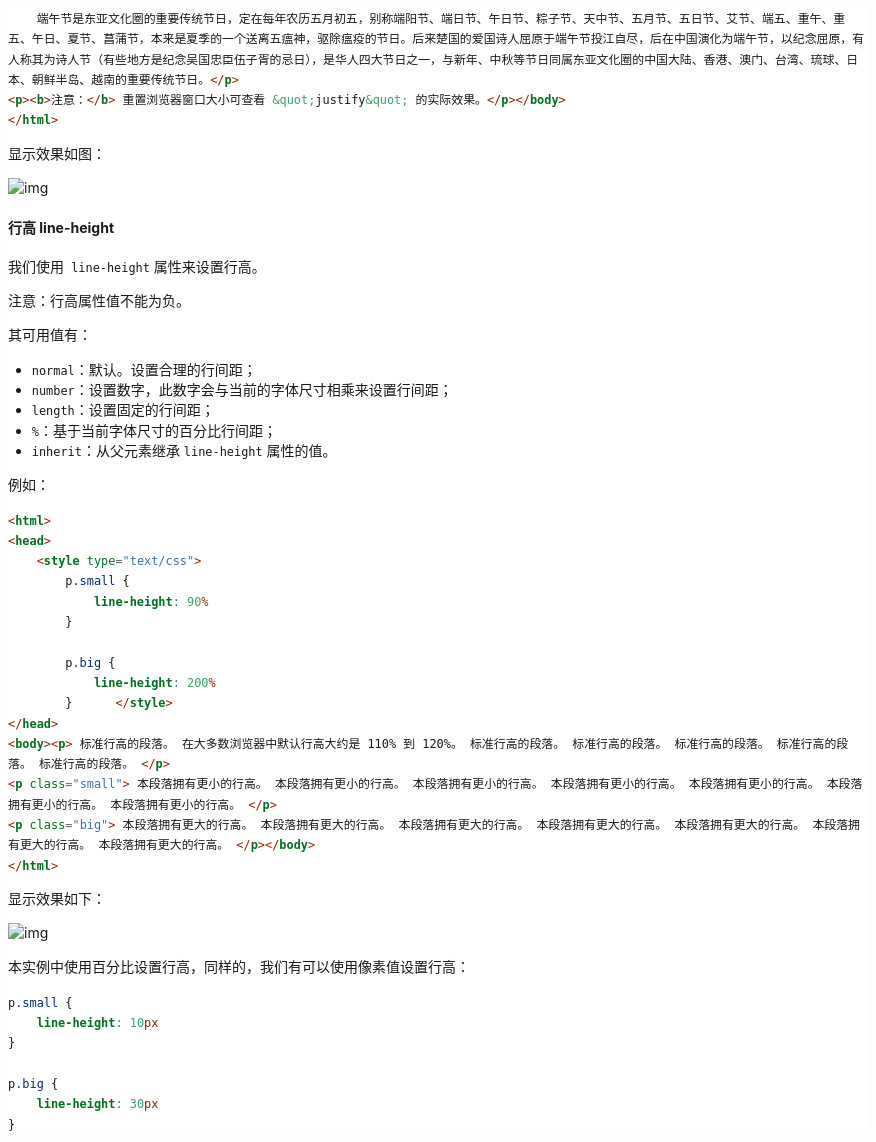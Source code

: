 ```html
    端午节是东亚文化圈的重要传统节日，定在每年农历五月初五，别称端阳节、端日节、午日节、粽子节、天中节、五月节、五日节、艾节、端五、重午、重五、午日、夏节、菖蒲节，本来是夏季的一个送离五瘟神，驱除瘟疫的节日。后来楚国的爱国诗人屈原于端午节投江自尽，后在中国演化为端午节，以纪念屈原，有人称其为诗人节（有些地方是纪念吴国忠臣伍子胥的忌日），是华人四大节日之一，与新年、中秋等节日同属东亚文化圈的中国大陆、香港、澳门、台湾、琉球、日本、朝鲜半岛、越南的重要传统节日。</p>
<p><b>注意：</b> 重置浏览器窗口大小可查看 &quot;justify&quot; 的实际效果。</p></body>
</html>  
```

显示效果如图：

![img](https://holon-image.oss-cn-beijing.aliyuncs.com/2022041915475281yZlO.png)

#### 行高 line-height

我们使用` line-height` 属性来设置行高。

注意：行高属性值不能为负。

其可用值有：

- `normal`：默认。设置合理的行间距；
- `number`：设置数字，此数字会与当前的字体尺寸相乘来设置行间距；
- `length`：设置固定的行间距；
- `%`：基于当前字体尺寸的百分比行间距；
- `inherit`：从父元素继承 `line-height` 属性的值。

例如：

```html
<html>
<head>
    <style type="text/css">
        p.small {
            line-height: 90%
        }

        p.big {
            line-height: 200%
        }      </style>
</head>
<body><p> 标准行高的段落。 在大多数浏览器中默认行高大约是 110% 到 120%。 标准行高的段落。 标准行高的段落。 标准行高的段落。 标准行高的段落。 标准行高的段落。 </p>
<p class="small"> 本段落拥有更小的行高。 本段落拥有更小的行高。 本段落拥有更小的行高。 本段落拥有更小的行高。 本段落拥有更小的行高。 本段落拥有更小的行高。 本段落拥有更小的行高。 </p>
<p class="big"> 本段落拥有更大的行高。 本段落拥有更大的行高。 本段落拥有更大的行高。 本段落拥有更大的行高。 本段落拥有更大的行高。 本段落拥有更大的行高。 本段落拥有更大的行高。 </p></body>
</html>  
```

显示效果如下：

   ![img](https://holon-image.oss-cn-beijing.aliyuncs.com/20220419154752k6dpQF.png)  

本实例中使用百分比设置行高，同样的，我们有可以使用像素值设置行高：

```css
p.small {
    line-height: 10px
}

p.big {
    line-height: 30px
}  
```
